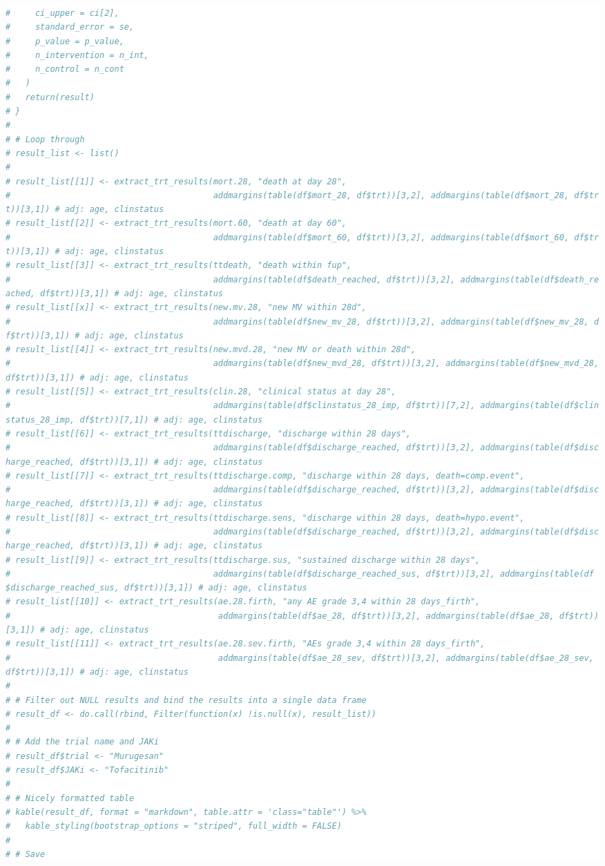 ```r
#     ci_upper = ci[2],
#     standard_error = se,
#     p_value = p_value,
#     n_intervention = n_int,
#     n_control = n_cont
#   )
#   return(result)
# }
# 
# # Loop through
# result_list <- list()
# 
# result_list[[1]] <- extract_trt_results(mort.28, "death at day 28",
#                                         addmargins(table(df$mort_28, df$trt))[3,2], addmargins(table(df$mort_28, df$trt))[3,1]) # adj: age, clinstatus
# result_list[[2]] <- extract_trt_results(mort.60, "death at day 60",
#                                         addmargins(table(df$mort_60, df$trt))[3,2], addmargins(table(df$mort_60, df$trt))[3,1]) # adj: age, clinstatus
# result_list[[3]] <- extract_trt_results(ttdeath, "death within fup",
#                                         addmargins(table(df$death_reached, df$trt))[3,2], addmargins(table(df$death_reached, df$trt))[3,1]) # adj: age, clinstatus
# result_list[[x]] <- extract_trt_results(new.mv.28, "new MV within 28d",
#                                         addmargins(table(df$new_mv_28, df$trt))[3,2], addmargins(table(df$new_mv_28, df$trt))[3,1]) # adj: age, clinstatus
# result_list[[4]] <- extract_trt_results(new.mvd.28, "new MV or death within 28d",
#                                         addmargins(table(df$new_mvd_28, df$trt))[3,2], addmargins(table(df$new_mvd_28, df$trt))[3,1]) # adj: age, clinstatus
# result_list[[5]] <- extract_trt_results(clin.28, "clinical status at day 28",
#                                         addmargins(table(df$clinstatus_28_imp, df$trt))[7,2], addmargins(table(df$clinstatus_28_imp, df$trt))[7,1]) # adj: age, clinstatus
# result_list[[6]] <- extract_trt_results(ttdischarge, "discharge within 28 days",
#                                         addmargins(table(df$discharge_reached, df$trt))[3,2], addmargins(table(df$discharge_reached, df$trt))[3,1]) # adj: age, clinstatus
# result_list[[7]] <- extract_trt_results(ttdischarge.comp, "discharge within 28 days, death=comp.event",
#                                         addmargins(table(df$discharge_reached, df$trt))[3,2], addmargins(table(df$discharge_reached, df$trt))[3,1]) # adj: age, clinstatus
# result_list[[8]] <- extract_trt_results(ttdischarge.sens, "discharge within 28 days, death=hypo.event",
#                                         addmargins(table(df$discharge_reached, df$trt))[3,2], addmargins(table(df$discharge_reached, df$trt))[3,1]) # adj: age, clinstatus
# result_list[[9]] <- extract_trt_results(ttdischarge.sus, "sustained discharge within 28 days",
#                                         addmargins(table(df$discharge_reached_sus, df$trt))[3,2], addmargins(table(df$discharge_reached_sus, df$trt))[3,1]) # adj: age, clinstatus
# result_list[[10]] <- extract_trt_results(ae.28.firth, "any AE grade 3,4 within 28 days_firth",
#                                          addmargins(table(df$ae_28, df$trt))[3,2], addmargins(table(df$ae_28, df$trt))[3,1]) # adj: age, clinstatus
# result_list[[11]] <- extract_trt_results(ae.28.sev.firth, "AEs grade 3,4 within 28 days_firth",
#                                          addmargins(table(df$ae_28_sev, df$trt))[3,2], addmargins(table(df$ae_28_sev, df$trt))[3,1]) # adj: age, clinstatus
# 
# # Filter out NULL results and bind the results into a single data frame
# result_df <- do.call(rbind, Filter(function(x) !is.null(x), result_list))
# 
# # Add the trial name and JAKi
# result_df$trial <- "Murugesan"
# result_df$JAKi <- "Tofacitinib"
# 
# # Nicely formatted table
# kable(result_df, format = "markdown", table.attr = 'class="table"') %>%
#   kable_styling(bootstrap_options = "striped", full_width = FALSE)
# 
# # Save
```